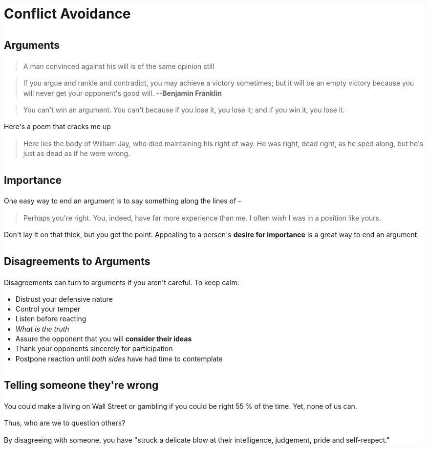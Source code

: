 






# Conflict Avoidance 

## Arguments

> A man convinced against his will is of the same opinion still 

> If you argue and rankle and contradict, you may achieve a victory sometimes; but it will be an empty victory because you will never get your opponent's good will. 
> --**Benjamin Franklin**

> You can't win an argument. You can't because if you lose it, you lose it; and if you win it, you lose it. 

Here's a poem that cracks me up

> Here lies the body of William Jay, who died maintaining his right of way. He was right, dead right, as he sped along, but he's just as dead as if he were wrong. 

## Importance 

One easy way to end an argument is to say something along the lines of - 

> Perhaps you're right. You, indeed, have far more experience than me. I often wish I was in a position like yours.

Don't lay it on that thick, but you get the point. Appealing to a person's **desire for importance** is a great way to end an argument. 

## Disagreements to Arguments 

Disagreements can turn to arguments if you aren't careful.  To keep calm: 

* Distrust your defensive nature 
* Control your temper 
* Listen before reacting 
* *What is the truth*
* Assure the opponent that you will **consider their ideas** 
* Thank your opponents sincerely for participation 
* Postpone reaction until *both sides* have had time to contemplate

## Telling someone they're wrong 

You could make a living on Wall Street or gambling if you could be right 55 % of the time. Yet, none of us can.

Thus, who are we to question others? 

By disagreeing with someone, you have "struck a delicate blow at their intelligence, judgement, pride and self-respect."
